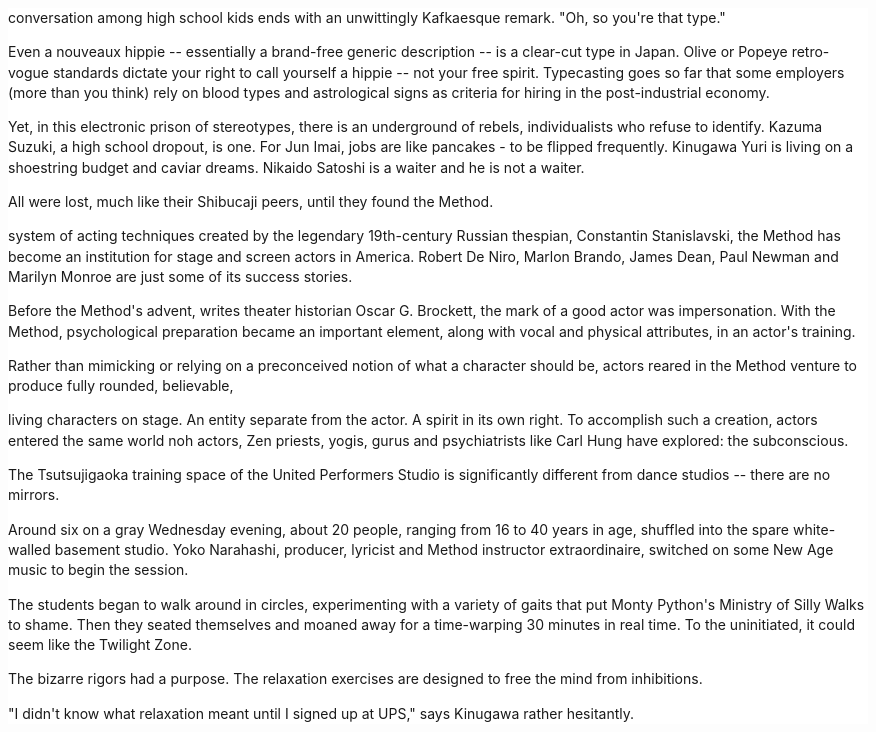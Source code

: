conversation among high school kids ends with an
unwittingly Kafkaesque remark. "Oh, so you're that type."

Even a nouveaux hippie -- essentially a brand-free
generic description -- is a clear-cut type in Japan. Olive or Popeye retro-vogue
standards dictate your right to call yourself a hippie -- not your free spirit.
Typecasting goes so far that some employers (more than you think) rely on blood
types and astrological signs as criteria for hiring in the post-industrial
economy.

Yet, in this electronic prison of stereotypes, there
is an underground of rebels, individualists who refuse to identify. Kazuma
Suzuki, a high school dropout, is one. For Jun Imai, jobs are like pancakes -
to be flipped frequently. Kinugawa Yuri is living on a shoestring budget and
caviar dreams. Nikaido Satoshi is a waiter and he is not a waiter.

All were lost, much like their Shibucaji peers, until
they found the Method.

system of acting
techniques created by the legendary 19th-century Russian thespian, Constantin Stanislavski,
the Method has become an institution for stage and screen actors in America. Robert De Niro,
Marlon Brando, James Dean, Paul Newman and Marilyn Monroe are just some of its
success stories. 

Before the Method's advent, writes theater historian Oscar
G. Brockett, the mark of a good actor was impersonation. With the Method,
psychological preparation became an important element, along with vocal and physical
attributes, in an actor's training. 

Rather than mimicking or relying on a preconceived notion
of what a character should be, actors reared in the Method venture to produce
fully rounded, believable,

living characters on stage. An entity separate from the
actor. A spirit in its own right. To accomplish such a creation, actors entered
the same world noh actors, Zen priests, yogis, gurus and psychiatrists like
Carl Hung have explored: the subconscious.

The Tsutsujigaoka training space of the United Performers
Studio is significantly different from dance studios -- there are no mirrors.

Around six on a gray Wednesday evening, about 20
people, ranging from 16 to 40 years in age, shuffled into the spare
white-walled basement studio. Yoko Narahashi, producer, lyricist and Method
instructor extraordinaire, switched on some New Age music to begin the session.

The students began to walk around in circles,
experimenting with a variety of gaits that put Monty Python's Ministry of Silly
Walks to shame. Then they seated themselves and moaned away for a time-warping 30
minutes in real time. To the uninitiated, it could seem like the Twilight Zone.

The bizarre rigors had a purpose. The relaxation
exercises are designed to free the mind from inhibitions.

"I didn't know what relaxation meant until I signed
up at UPS," says Kinugawa rather hesitantly.
